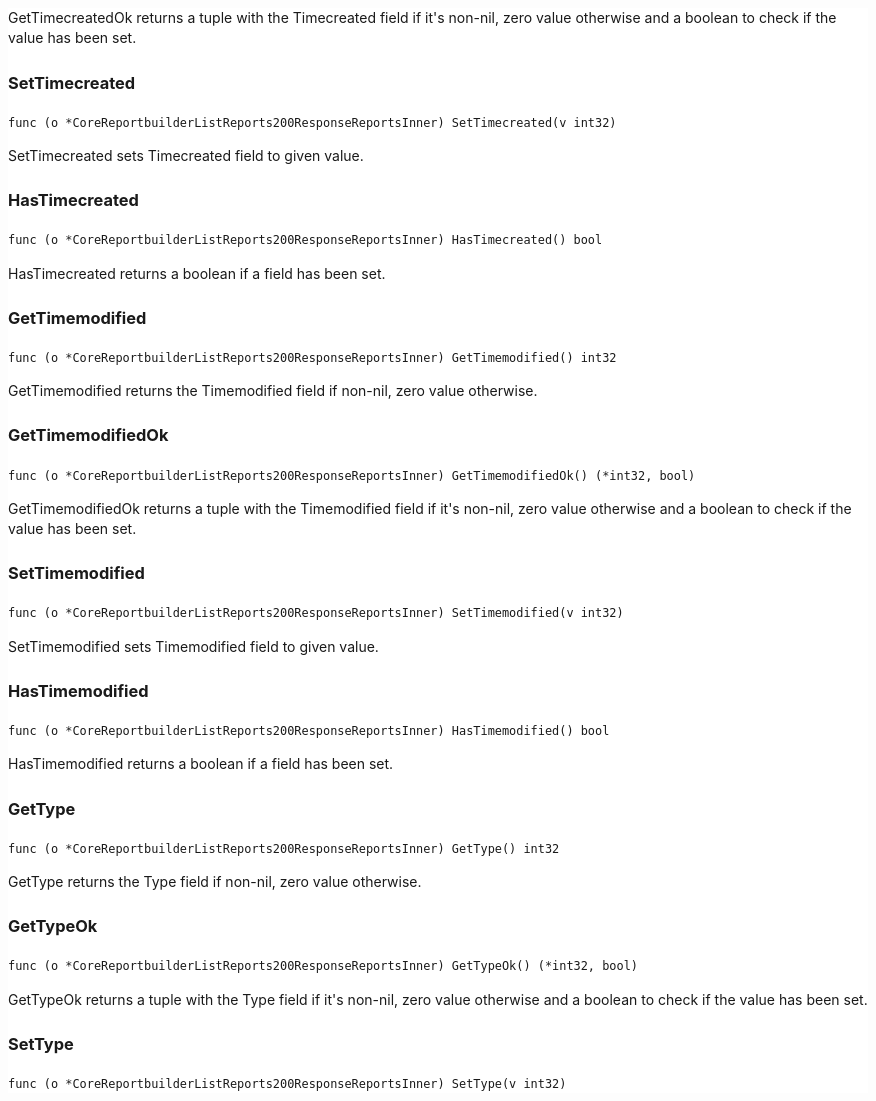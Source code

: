 GetTimecreatedOk returns a tuple with the Timecreated field if it's non-nil, zero value otherwise
and a boolean to check if the value has been set.

### SetTimecreated

`func (o *CoreReportbuilderListReports200ResponseReportsInner) SetTimecreated(v int32)`

SetTimecreated sets Timecreated field to given value.

### HasTimecreated

`func (o *CoreReportbuilderListReports200ResponseReportsInner) HasTimecreated() bool`

HasTimecreated returns a boolean if a field has been set.

### GetTimemodified

`func (o *CoreReportbuilderListReports200ResponseReportsInner) GetTimemodified() int32`

GetTimemodified returns the Timemodified field if non-nil, zero value otherwise.

### GetTimemodifiedOk

`func (o *CoreReportbuilderListReports200ResponseReportsInner) GetTimemodifiedOk() (*int32, bool)`

GetTimemodifiedOk returns a tuple with the Timemodified field if it's non-nil, zero value otherwise
and a boolean to check if the value has been set.

### SetTimemodified

`func (o *CoreReportbuilderListReports200ResponseReportsInner) SetTimemodified(v int32)`

SetTimemodified sets Timemodified field to given value.

### HasTimemodified

`func (o *CoreReportbuilderListReports200ResponseReportsInner) HasTimemodified() bool`

HasTimemodified returns a boolean if a field has been set.

### GetType

`func (o *CoreReportbuilderListReports200ResponseReportsInner) GetType() int32`

GetType returns the Type field if non-nil, zero value otherwise.

### GetTypeOk

`func (o *CoreReportbuilderListReports200ResponseReportsInner) GetTypeOk() (*int32, bool)`

GetTypeOk returns a tuple with the Type field if it's non-nil, zero value otherwise
and a boolean to check if the value has been set.

### SetType

`func (o *CoreReportbuilderListReports200ResponseReportsInner) SetType(v int32)`
